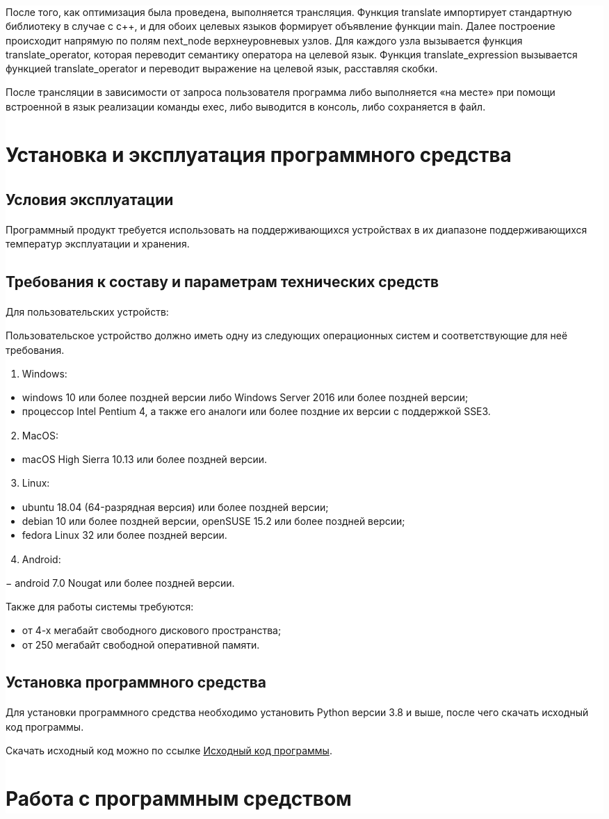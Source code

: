 После того, как оптимизация была проведена, выполняется трансляция. Функция translate импортирует стандартную библиотеку в случае с c++, и для обоих целевых языков формирует объявление функции main. Далее построение происходит напрямую по полям next_node верхнеуровневых узлов. Для каждого узла вызывается функция translate_operator, которая переводит семантику оператора на целевой язык. Функция translate_expression вызывается функцией translate_operator и переводит выражение на целевой язык, расставляя скобки.

После трансляции в зависимости от запроса пользователя программа либо выполняется «на месте» при помощи встроенной в язык реализации команды exec, либо выводится в консоль, либо сохраняется в файл.

# Установка и эксплуатация программного средства

## Условия эксплуатации

Программный продукт требуется использовать на поддерживающихся устройствах в их диапазоне поддерживающихся температур эксплуатации и хранения.

## Требования к составу и параметрам технических средств

Для пользовательских устройств:

Пользовательское устройство должно иметь одну из следующих операционных систем и соответствующие для неё требования.

1. Windows:

- windows 10 или более поздней версии либо Windows Server 2016 или более поздней версии;
- процессор Intel Pentium 4, а также его аналоги или более поздние их версии с поддержкой SSE3.

2. MacOS:

- macOS High Sierra 10.13 или более поздней версии.

3. Linux:

- ubuntu 18.04 (64-разрядная версия) или более поздней версии;
- debian 10 или более поздней версии, openSUSE 15.2 или более поздней версии;
- fedora Linux 32 или более поздней версии.

4. Android:

− android 7.0 Nougat или более поздней версии.

Также для работы системы требуются:

- от 4-х мегабайт свободного дискового пространства;
- от 250 мегабайт свободной оперативной памяти.

## Установка программного средства

Для установки программного средства необходимо установить Python версии 3.8 и выше, после чего скачать исходный код программы.

Скачать исходный код можно по ссылке [Исходный код программы](https://github.com/Papr1ka/TFL).

# Работа с программным средством
